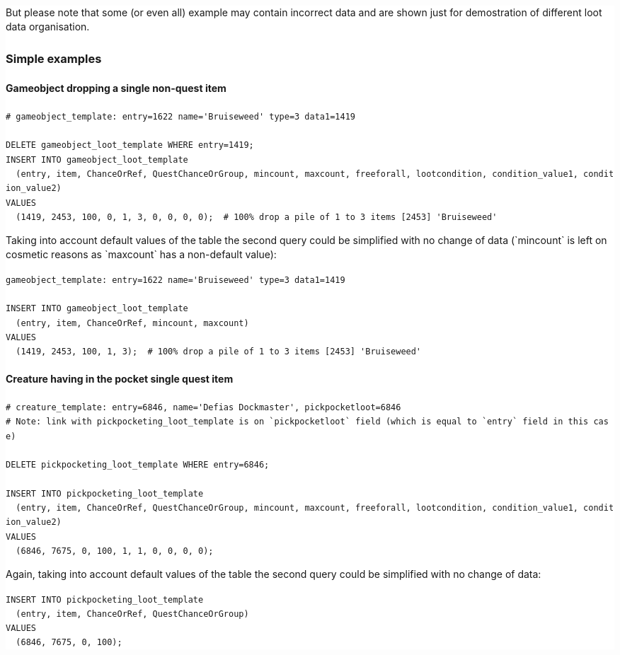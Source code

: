 But please note that some (or even all) example may contain incorrect data and are shown just for demostration of different loot data organisation.

### Simple examples

#### Gameobject dropping a single non-quest item

    # gameobject_template: entry=1622 name='Bruiseweed' type=3 data1=1419

    DELETE gameobject_loot_template WHERE entry=1419;
    INSERT INTO gameobject_loot_template
      (entry, item, ChanceOrRef, QuestChanceOrGroup, mincount, maxcount, freeforall, lootcondition, condition_value1, condition_value2)
    VALUES
      (1419, 2453, 100, 0, 1, 3, 0, 0, 0, 0);  # 100% drop a pile of 1 to 3 items [2453] 'Bruiseweed'

Taking into account default values of the table the second query could be simplified with no change of data (\`mincount\` is left on cosmetic reasons as \`maxcount\` has a non-default value):

    gameobject_template: entry=1622 name='Bruiseweed' type=3 data1=1419

    INSERT INTO gameobject_loot_template
      (entry, item, ChanceOrRef, mincount, maxcount)
    VALUES
      (1419, 2453, 100, 1, 3);  # 100% drop a pile of 1 to 3 items [2453] 'Bruiseweed'

#### Creature having in the pocket single quest item

    # creature_template: entry=6846, name='Defias Dockmaster', pickpocketloot=6846
    # Note: link with pickpocketing_loot_template is on `pickpocketloot` field (which is equal to `entry` field in this case)

    DELETE pickpocketing_loot_template WHERE entry=6846;

    INSERT INTO pickpocketing_loot_template
      (entry, item, ChanceOrRef, QuestChanceOrGroup, mincount, maxcount, freeforall, lootcondition, condition_value1, condition_value2)
    VALUES
      (6846, 7675, 0, 100, 1, 1, 0, 0, 0, 0);

Again, taking into account default values of the table the second query could be simplified with no change of data:

    INSERT INTO pickpocketing_loot_template
      (entry, item, ChanceOrRef, QuestChanceOrGroup)
    VALUES
      (6846, 7675, 0, 100);

